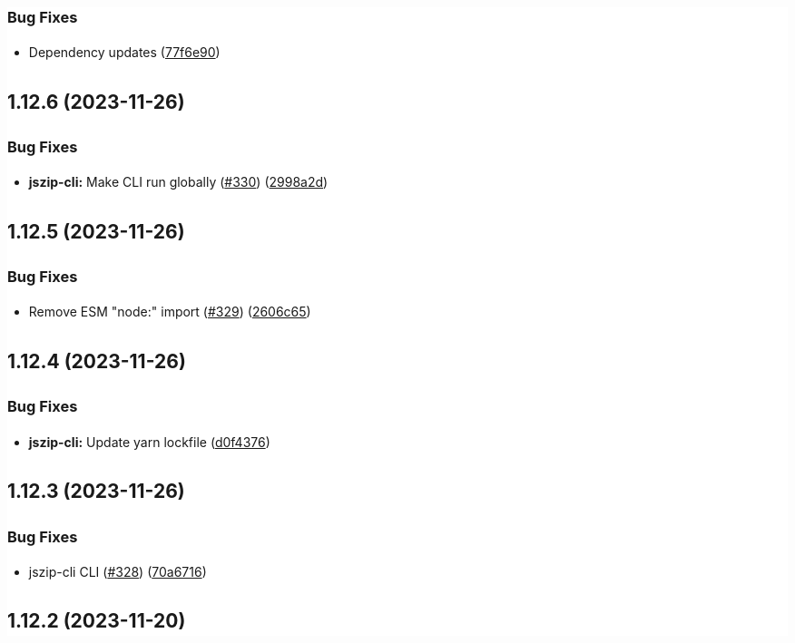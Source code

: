 
### Bug Fixes

* Dependency updates ([77f6e90](https://github.com/ffflorian/node-packages/commit/77f6e90c1e20cb7a37f3e3dcb70910f725266ed5))





## 1.12.6 (2023-11-26)


### Bug Fixes

* **jszip-cli:** Make CLI run globally ([#330](https://github.com/ffflorian/node-packages/issues/330)) ([2998a2d](https://github.com/ffflorian/node-packages/commit/2998a2daa963d392cc46cf7d3059cf945656a803))





## 1.12.5 (2023-11-26)


### Bug Fixes

* Remove ESM "node:" import ([#329](https://github.com/ffflorian/node-packages/issues/329)) ([2606c65](https://github.com/ffflorian/node-packages/commit/2606c65d32449d2aaa9b33a5bf302c3d31202e7c))





## 1.12.4 (2023-11-26)


### Bug Fixes

* **jszip-cli:** Update yarn lockfile ([d0f4376](https://github.com/ffflorian/node-packages/commit/d0f43769a11e8ce376cfce0375a17616d48fe6cf))





## 1.12.3 (2023-11-26)


### Bug Fixes

* jszip-cli CLI ([#328](https://github.com/ffflorian/node-packages/issues/328)) ([70a6716](https://github.com/ffflorian/node-packages/commit/70a6716697cb85b14af967d0587aca662b90d212))





## 1.12.2 (2023-11-20)
